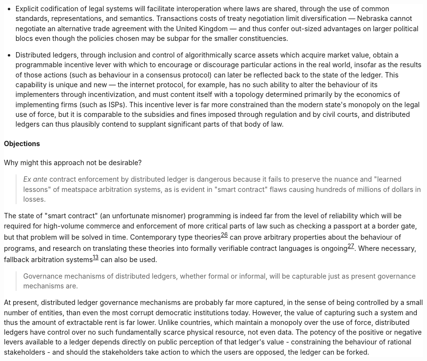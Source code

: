 - Explicit codification of legal systems will facilitate interoperation where laws are shared,
  through the use of common standards, representations, and semantics. Transactions costs of treaty
  negotiation limit diversification — Nebraska cannot negotiate an alternative trade agreement with the
  United Kingdom — and thus confer out-sized advantages on larger political blocs even though the
  policies chosen may be subpar for the smaller constituencies.

- Distributed ledgers, through inclusion and control of algorithmically scarce assets which acquire market value,
  obtain a programmable incentive lever with which to encourage or discourage particular actions in the real world,
  insofar as the results of those actions (such as behaviour in a consensus protocol) can later be reflected back to
  the state of the ledger. This capability is unique and new — the internet protocol, for example, has no such ability
  to alter the behaviour of its implementers through incentivization, and must content itself with a topology determined
  primarily by the economics of implementing firms (such as ISPs). This incentive lever is far more constrained
  than the modern state's monopoly on the legal use of force, but it is comparable to the subsidies and fines imposed
  through regulation and by civil courts, and distributed ledgers can thus plausibly contend to supplant significant parts of
  that body of law.

#### Objections

Why might this approach not be desirable?

> *Ex ante* contract enforcement by distributed ledger is dangerous because it fails to preserve the nuance and "learned lessons" of meatspace arbitration systems, as is evident in "smart contract" flaws causing hundreds of millions of dollars in losses.

  The state of "smart contract" (an unfortunate misnomer) programming is indeed far from the level of reliability which will be required for high-volume commerce and enforcement of more critical parts of law such as checking a passport at a border gate,
  but that problem will be solved in time. Contemporary type theories<sup>[26](#26)</sup> can prove arbitrary properties about the behaviour of programs, and research on translating these theories into formally verifiable contract languages is ongoing<sup>[27](#27)</sup>.
  Where necessary, fallback arbitration systems<sup>[13](#13)</sup> can also be used.

> Governance mechanisms of distributed ledgers, whether formal or informal, will be capturable just as present governance mechanisms are.

  At present, distributed ledger governance mechanisms are probably far more captured, in the sense of being controlled by a small number of entities, than even the most corrupt democratic institutions today.
  However, the value of capturing such a system and thus the amount of extractable rent is far lower. Unlike countries, which maintain a monopoly over the use of force, distributed ledgers have control over no such
  fundamentally scarce physical resource, not even data. The potency of the positive or negative levers available to a ledger depends directly on public perception of that ledger's value - constraining the behaviour of
  rational stakeholders - and should the stakeholders take action to which the users are opposed, the ledger can be forked.
